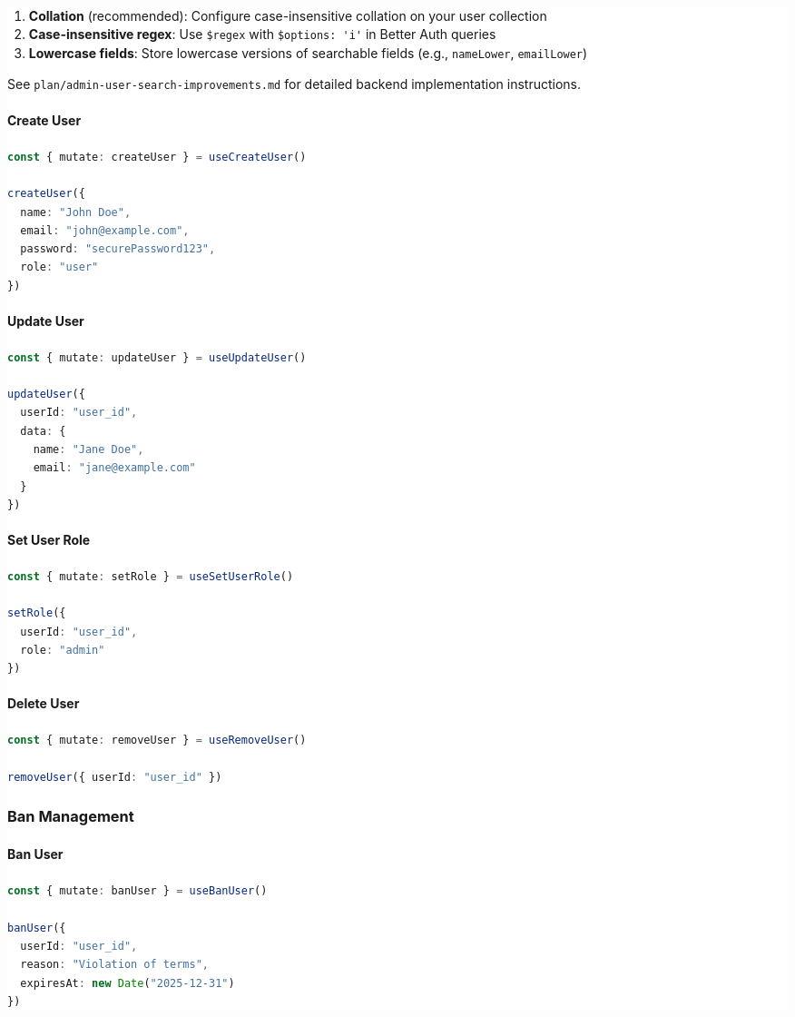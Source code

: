1. **Collation** (recommended): Configure case-insensitive collation on your user collection
2. **Case-insensitive regex**: Use `$regex` with `$options: 'i'` in Better Auth queries
3. **Lowercase fields**: Store lowercase versions of searchable fields (e.g., `nameLower`, `emailLower`)

See `plan/admin-user-search-improvements.md` for detailed backend implementation instructions.

#### Create User
```typescript
const { mutate: createUser } = useCreateUser()

createUser({
  name: "John Doe",
  email: "john@example.com",
  password: "securePassword123",
  role: "user"
})
```

#### Update User
```typescript
const { mutate: updateUser } = useUpdateUser()

updateUser({
  userId: "user_id",
  data: {
    name: "Jane Doe",
    email: "jane@example.com"
  }
})
```

#### Set User Role
```typescript
const { mutate: setRole } = useSetUserRole()

setRole({
  userId: "user_id",
  role: "admin"
})
```

#### Delete User
```typescript
const { mutate: removeUser } = useRemoveUser()

removeUser({ userId: "user_id" })
```

### Ban Management

#### Ban User
```typescript
const { mutate: banUser } = useBanUser()

banUser({
  userId: "user_id",
  reason: "Violation of terms",
  expiresAt: new Date("2025-12-31")
})
```
